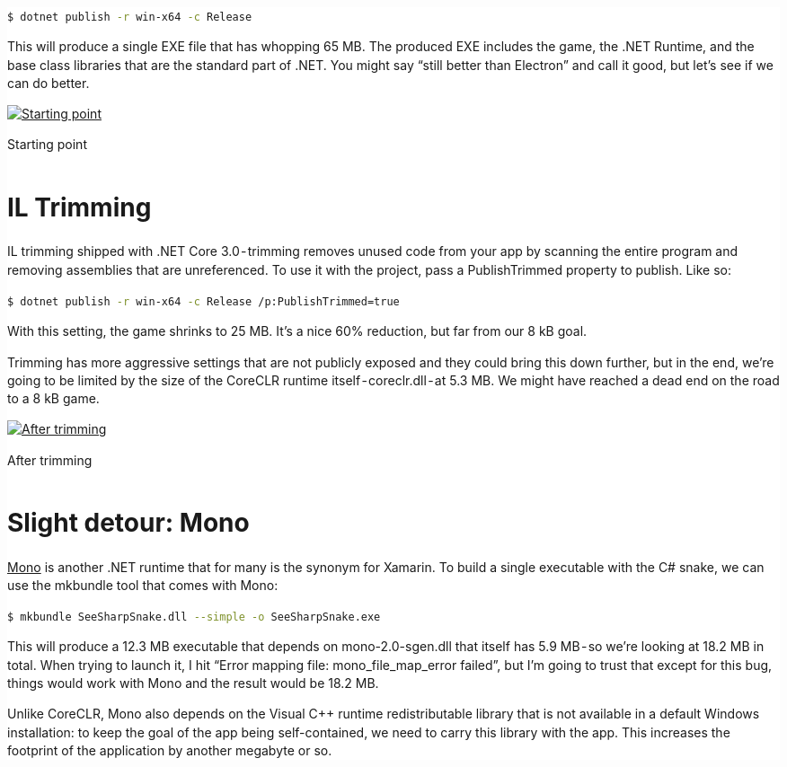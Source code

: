 ```sh
$ dotnet publish -r win-x64 -c Release
```

This will produce a single EXE file that has whopping 65 MB. The produced EXE includes the game, the .NET Runtime, and the base class libraries that are the standard part of .NET. You might say “still better than Electron” and call it good, but let’s see if we can do better.

[![Starting point](https://migeel.sk/blog/2020/01/03/building-a-self-contained-game-in-csharp-under-8-kilobytes/03-graph1.png)](https://migeel.sk/blog/2020/01/03/building-a-self-contained-game-in-csharp-under-8-kilobytes/03-graph1.png)

Starting point

# IL Trimming

IL trimming shipped with .NET Core 3.0 - trimming removes unused code from your app by scanning the entire program and removing assemblies that are unreferenced. To use it with the project, pass a PublishTrimmed property to publish. Like so:

```sh
$ dotnet publish -r win-x64 -c Release /p:PublishTrimmed=true
```

With this setting, the game shrinks to 25 MB. It’s a nice 60% reduction, but far from our 8 kB goal.

Trimming has more aggressive settings that are not publicly exposed and they could bring this down further, but in the end, we’re going to be limited by the size of the CoreCLR runtime itself - coreclr.dll - at 5.3 MB. We might have reached a dead end on the road to a 8 kB game.

[![After trimming](https://migeel.sk/blog/2020/01/03/building-a-self-contained-game-in-csharp-under-8-kilobytes/04-graph2.png)](https://migeel.sk/blog/2020/01/03/building-a-self-contained-game-in-csharp-under-8-kilobytes/04-graph2.png)

After trimming

# Slight detour: Mono

[Mono](https://www.mono-project.com/) is another .NET runtime that for many is the synonym for Xamarin. To build a single executable with the C# snake, we can use the mkbundle tool that comes with Mono:

```sh
$ mkbundle SeeSharpSnake.dll --simple -o SeeSharpSnake.exe
```

This will produce a 12.3 MB executable that depends on mono-2.0-sgen.dll that itself has 5.9 MB - so we’re looking at 18.2 MB in total. When trying to launch it, I hit “Error mapping file: mono_file_map_error failed”, but I’m going to trust that except for this bug, things would work with Mono and the result would be 18.2 MB.

Unlike CoreCLR, Mono also depends on the Visual C++ runtime redistributable library that is not available in a default Windows installation: to keep the goal of the app being self-contained, we need to carry this library with the app. This increases the footprint of the application by another megabyte or so.

